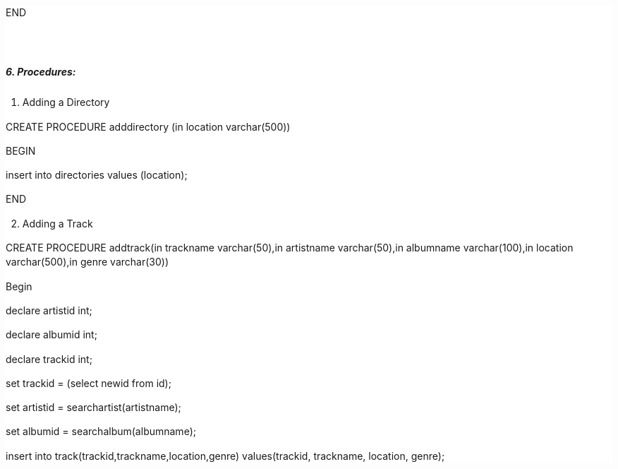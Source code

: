 <p>
    END
</p>
<h5>
    <br/>
</h5>
<h5>
    <em><strong>6. Procedures:</strong></em>
</h5>
<ol>
    <li>
        <p>
            Adding a Directory
        </p>
    </li>
</ol>
<p>
    CREATE PROCEDURE adddirectory (in location varchar(500))
</p>
<p>
    BEGIN
</p>
<p>
    insert into directories values (location);
</p>
<p>
    END
</p>
<ol start="2">
    <li>
        <p>
            Adding a Track
        </p>
    </li>
</ol>
<p>
    CREATE PROCEDURE addtrack(in trackname varchar(50),in artistname varchar(50),in albumname varchar(100),in location varchar(500),in genre varchar(30))
</p>
<p>
    Begin
</p>
<p>
    declare artistid int;
</p>
<p>
    declare albumid int;
</p>
<p>
    declare trackid int;
</p>
<p>
    set trackid = (select newid from id);
</p>
<p>
    set artistid = searchartist(artistname);
</p>
<p>
    set albumid = searchalbum(albumname);
</p>
<p>
    insert into track(trackid,trackname,location,genre) values(trackid, trackname, location, genre);
</p>
<p>